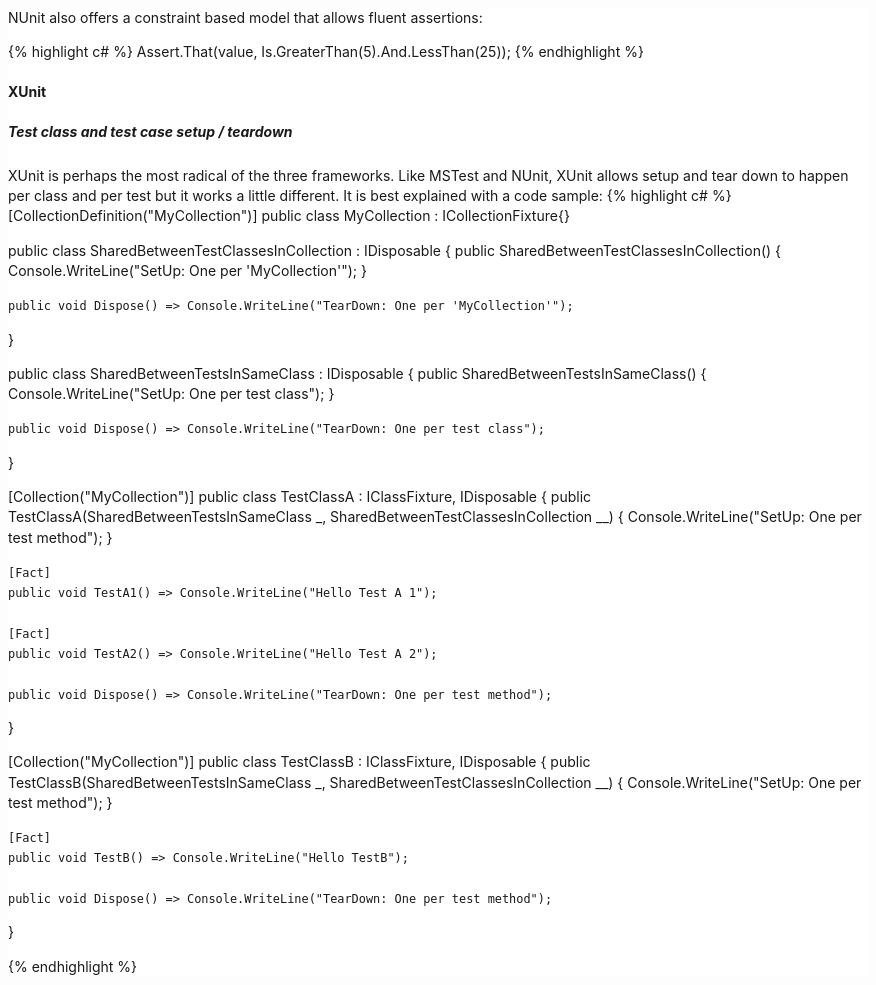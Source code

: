 NUnit also offers a constraint based model that allows fluent assertions:

{% highlight c# %}
Assert.That(value, Is.GreaterThan(5).And.LessThan(25));
{% endhighlight %}

#### XUnit

##### Test class and test case setup / teardown
XUnit is perhaps the most radical of the three frameworks. Like MSTest and NUnit, XUnit allows setup and tear down to happen per class and per test but it works a little different. It is best explained with a code sample:
{% highlight c# %}
[CollectionDefinition("MyCollection")]
public class MyCollection : ICollectionFixture<SharedBetweenTestClassesInCollection>{}

public class SharedBetweenTestClassesInCollection : IDisposable {
	public SharedBetweenTestClassesInCollection() {
		Console.WriteLine("SetUp: One per 'MyCollection'"); 
	}

	public void Dispose() => Console.WriteLine("TearDown: One per 'MyCollection'");
}

public class SharedBetweenTestsInSameClass : IDisposable {
	public SharedBetweenTestsInSameClass() {
		Console.WriteLine("SetUp: One per test class"); 
	}

	public void Dispose() => Console.WriteLine("TearDown: One per test class");
}

[Collection("MyCollection")]
public class TestClassA : IClassFixture<SharedBetweenTestsInSameClass>, IDisposable {
	public TestClassA(SharedBetweenTestsInSameClass _, SharedBetweenTestClassesInCollection __) {
		Console.WriteLine("SetUp: One per test method");
	}

	[Fact]
	public void TestA1() => Console.WriteLine("Hello Test A 1");

	[Fact]
	public void TestA2() => Console.WriteLine("Hello Test A 2");
	
	public void Dispose() => Console.WriteLine("TearDown: One per test method");
}

[Collection("MyCollection")]
public class TestClassB : IClassFixture<SharedBetweenTestsInSameClass>, IDisposable {
	public TestClassB(SharedBetweenTestsInSameClass _, SharedBetweenTestClassesInCollection __) {
		Console.WriteLine("SetUp: One per test method");
	}

	[Fact]
	public void TestB() => Console.WriteLine("Hello TestB");
	
	public void Dispose() => Console.WriteLine("TearDown: One per test method");
}

{% endhighlight %}
